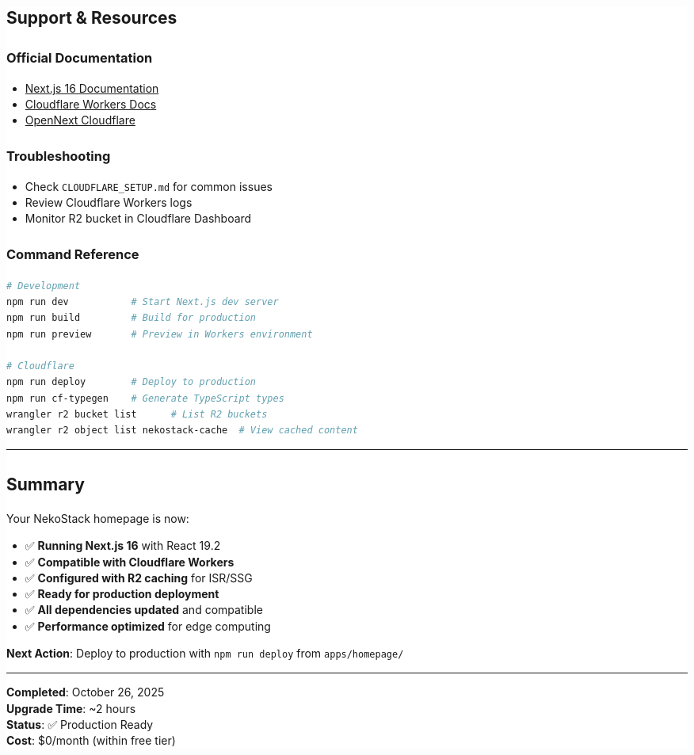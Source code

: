 
## Support & Resources

### Official Documentation
- [Next.js 16 Documentation](https://nextjs.org/docs)
- [Cloudflare Workers Docs](https://developers.cloudflare.com/workers/)
- [OpenNext Cloudflare](https://opennext.js.org/cloudflare/get-started)

### Troubleshooting
- Check `CLOUDFLARE_SETUP.md` for common issues
- Review Cloudflare Workers logs
- Monitor R2 bucket in Cloudflare Dashboard

### Command Reference
```bash
# Development
npm run dev           # Start Next.js dev server
npm run build         # Build for production
npm run preview       # Preview in Workers environment

# Cloudflare
npm run deploy        # Deploy to production
npm run cf-typegen    # Generate TypeScript types
wrangler r2 bucket list      # List R2 buckets
wrangler r2 object list nekostack-cache  # View cached content
```

---

## Summary

Your NekoStack homepage is now:
- ✅ **Running Next.js 16** with React 19.2
- ✅ **Compatible with Cloudflare Workers**
- ✅ **Configured with R2 caching** for ISR/SSG
- ✅ **Ready for production deployment**
- ✅ **All dependencies updated** and compatible
- ✅ **Performance optimized** for edge computing

**Next Action**: Deploy to production with `npm run deploy` from `apps/homepage/`

---

**Completed**: October 26, 2025  
**Upgrade Time**: ~2 hours  
**Status**: ✅ Production Ready  
**Cost**: $0/month (within free tier)

